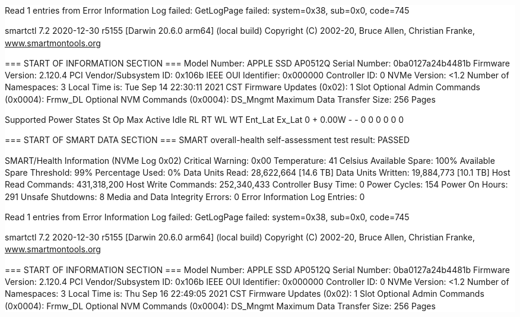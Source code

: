 Read 1 entries from Error Information Log failed: GetLogPage failed: system=0x38, sub=0x0, code=745

smartctl 7.2 2020-12-30 r5155 [Darwin 20.6.0 arm64] (local build)
Copyright (C) 2002-20, Bruce Allen, Christian Franke, www.smartmontools.org

=== START OF INFORMATION SECTION ===
Model Number:                       APPLE SSD AP0512Q
Serial Number:                      0ba0127a24b4481b
Firmware Version:                   2.120.4
PCI Vendor/Subsystem ID:            0x106b
IEEE OUI Identifier:                0x000000
Controller ID:                      0
NVMe Version:                       <1.2
Number of Namespaces:               3
Local Time is:                      Tue Sep 14 22:30:11 2021 CST
Firmware Updates (0x02):            1 Slot
Optional Admin Commands (0x0004):   Frmw_DL
Optional NVM Commands (0x0004):     DS_Mngmt
Maximum Data Transfer Size:         256 Pages

Supported Power States
St Op     Max   Active     Idle   RL RT WL WT  Ent_Lat  Ex_Lat
 0 +     0.00W       -        -    0  0  0  0        0       0

=== START OF SMART DATA SECTION ===
SMART overall-health self-assessment test result: PASSED

SMART/Health Information (NVMe Log 0x02)
Critical Warning:                   0x00
Temperature:                        41 Celsius
Available Spare:                    100%
Available Spare Threshold:          99%
Percentage Used:                    0%
Data Units Read:                    28,622,664 [14.6 TB]
Data Units Written:                 19,884,773 [10.1 TB]
Host Read Commands:                 431,318,200
Host Write Commands:                252,340,433
Controller Busy Time:               0
Power Cycles:                       154
Power On Hours:                     291
Unsafe Shutdowns:                   8
Media and Data Integrity Errors:    0
Error Information Log Entries:      0

Read 1 entries from Error Information Log failed: GetLogPage failed: system=0x38, sub=0x0, code=745

smartctl 7.2 2020-12-30 r5155 [Darwin 20.6.0 arm64] (local build)
Copyright (C) 2002-20, Bruce Allen, Christian Franke, www.smartmontools.org

=== START OF INFORMATION SECTION ===
Model Number:                       APPLE SSD AP0512Q
Serial Number:                      0ba0127a24b4481b
Firmware Version:                   2.120.4
PCI Vendor/Subsystem ID:            0x106b
IEEE OUI Identifier:                0x000000
Controller ID:                      0
NVMe Version:                       <1.2
Number of Namespaces:               3
Local Time is:                      Thu Sep 16 22:49:05 2021 CST
Firmware Updates (0x02):            1 Slot
Optional Admin Commands (0x0004):   Frmw_DL
Optional NVM Commands (0x0004):     DS_Mngmt
Maximum Data Transfer Size:         256 Pages
